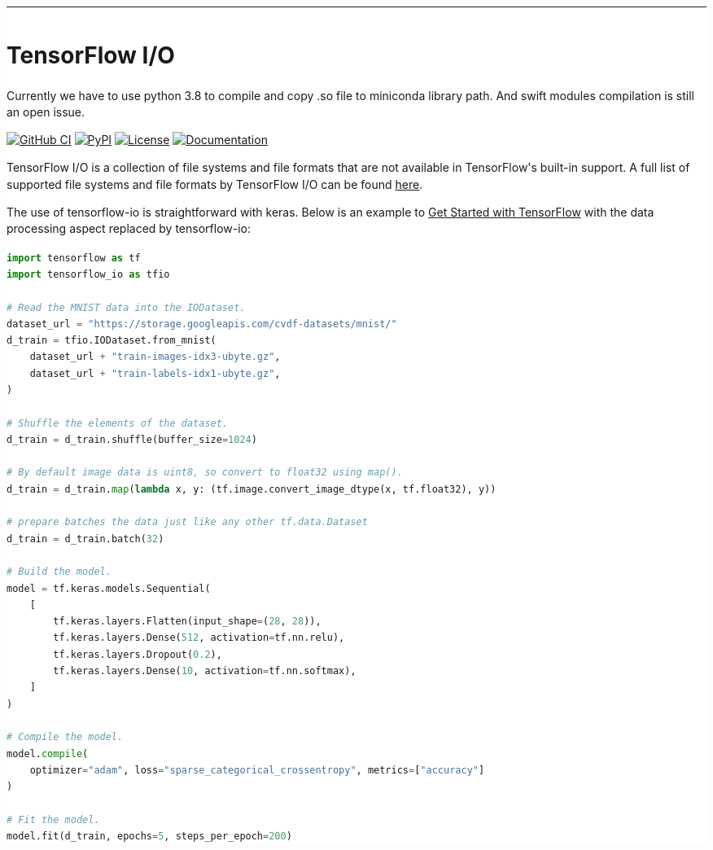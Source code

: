 ***

# TensorFlow I/O

Currently we have to use python 3.8 to compile and copy .so file to miniconda library path. And swift modules compilation is still an open issue.

[![GitHub CI](https://github.com/tensorflow/io/workflows/GitHub%20CI/badge.svg?branch=master)](https://github.com/tensorflow/io/actions?query=branch%3Amaster)
[![PyPI](https://badge.fury.io/py/tensorflow-io.svg)](https://pypi.org/project/tensorflow-io/)
[![License](https://img.shields.io/badge/License-Apache%202.0-blue.svg)](https://github.com/tensorflow/io/blob/master/LICENSE)
[![Documentation](https://img.shields.io/badge/api-reference-blue.svg)](https://www.tensorflow.org/io)

TensorFlow I/O is a collection of file systems and file formats that are not
available in TensorFlow's built-in support. A full list of supported file systems
and file formats by TensorFlow I/O can be found [here](https://www.tensorflow.org/io/api_docs/python/tfio).

The use of tensorflow-io is straightforward with keras. Below is an example
to [Get Started with TensorFlow](https://www.tensorflow.org/tutorials/quickstart/beginner) with
the data processing aspect replaced by tensorflow-io:

```python
import tensorflow as tf
import tensorflow_io as tfio

# Read the MNIST data into the IODataset.
dataset_url = "https://storage.googleapis.com/cvdf-datasets/mnist/"
d_train = tfio.IODataset.from_mnist(
    dataset_url + "train-images-idx3-ubyte.gz",
    dataset_url + "train-labels-idx1-ubyte.gz",
)

# Shuffle the elements of the dataset.
d_train = d_train.shuffle(buffer_size=1024)

# By default image data is uint8, so convert to float32 using map().
d_train = d_train.map(lambda x, y: (tf.image.convert_image_dtype(x, tf.float32), y))

# prepare batches the data just like any other tf.data.Dataset
d_train = d_train.batch(32)

# Build the model.
model = tf.keras.models.Sequential(
    [
        tf.keras.layers.Flatten(input_shape=(28, 28)),
        tf.keras.layers.Dense(512, activation=tf.nn.relu),
        tf.keras.layers.Dropout(0.2),
        tf.keras.layers.Dense(10, activation=tf.nn.softmax),
    ]
)

# Compile the model.
model.compile(
    optimizer="adam", loss="sparse_categorical_crossentropy", metrics=["accuracy"]
)

# Fit the model.
model.fit(d_train, epochs=5, steps_per_epoch=200)
```

